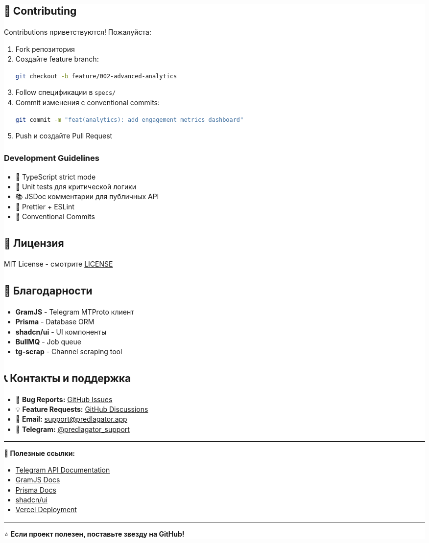 ## 🤝 Contributing

Contributions приветствуются! Пожалуйста:

1. Fork репозитория
2. Создайте feature branch:
   ```bash
   git checkout -b feature/002-advanced-analytics
   ```
3. Follow спецификации в `specs/`
4. Commit изменения с conventional commits:
   ```bash
   git commit -m "feat(analytics): add engagement metrics dashboard"
   ```
5. Push и создайте Pull Request

### Development Guidelines

- 📝 TypeScript strict mode
- 🧪 Unit tests для критической логики
- 📚 JSDoc комментарии для публичных API
- 🎨 Prettier + ESLint
- 🔄 Conventional Commits

## 📄 Лицензия

MIT License - смотрите [LICENSE](LICENSE)

## 🙏 Благодарности

- **GramJS** - Telegram MTProto клиент
- **Prisma** - Database ORM
- **shadcn/ui** - UI компоненты
- **BullMQ** - Job queue
- **tg-scrap** - Channel scraping tool

## 📞 Контакты и поддержка

- 🐛 **Bug Reports:** [GitHub Issues](https://github.com/filstack/predlagator/issues)
- 💡 **Feature Requests:** [GitHub Discussions](https://github.com/filstack/predlagator/discussions)
- 📧 **Email:** support@predlagator.app
- 💬 **Telegram:** [@predlagator_support](https://t.me/predlagator_support)

---

**🔗 Полезные ссылки:**
- [Telegram API Documentation](https://core.telegram.org/api)
- [GramJS Docs](https://gram.js.org/)
- [Prisma Docs](https://www.prisma.io/docs)
- [shadcn/ui](https://ui.shadcn.com/)
- [Vercel Deployment](https://vercel.com/docs)

---

⭐ **Если проект полезен, поставьте звезду на GitHub!**
